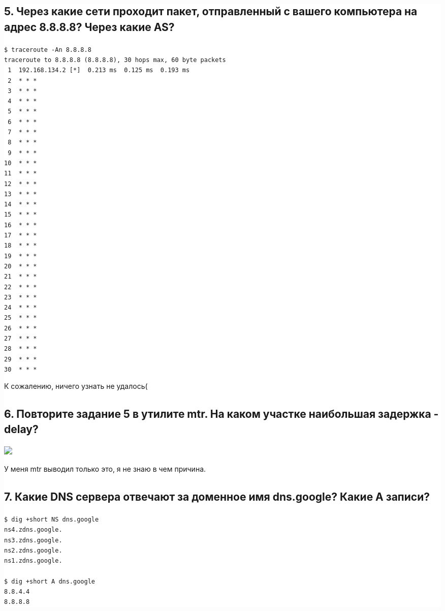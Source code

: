## 5. Через какие сети проходит пакет, отправленный с вашего компьютера на адрес 8.8.8.8? Через какие AS?
```
$ traceroute -An 8.8.8.8
traceroute to 8.8.8.8 (8.8.8.8), 30 hops max, 60 byte packets
 1  192.168.134.2 [*]  0.213 ms  0.125 ms  0.193 ms
 2  * * *
 3  * * *
 4  * * *
 5  * * *
 6  * * *
 7  * * *
 8  * * *
 9  * * *
10  * * *
11  * * *
12  * * *
13  * * *
14  * * *
15  * * *
16  * * *
17  * * *
18  * * *
19  * * *
20  * * *
21  * * *
22  * * *
23  * * *
24  * * *
25  * * *
26  * * *
27  * * *
28  * * *
29  * * *
30  * * *
```       
К сожалению, ничего узнать не удалось(

## 6. Повторите задание 5 в утилите mtr. На каком участке наибольшая задержка - delay?

<image src="2.jpg">

У меня mtr выводил только это, я не знаю в чем причина.

## 7. Какие DNS сервера отвечают за доменное имя dns.google? Какие A записи?
```
$ dig +short NS dns.google
ns4.zdns.google.
ns3.zdns.google.
ns2.zdns.google.
ns1.zdns.google.

$ dig +short A dns.google
8.8.4.4
8.8.8.8
```
